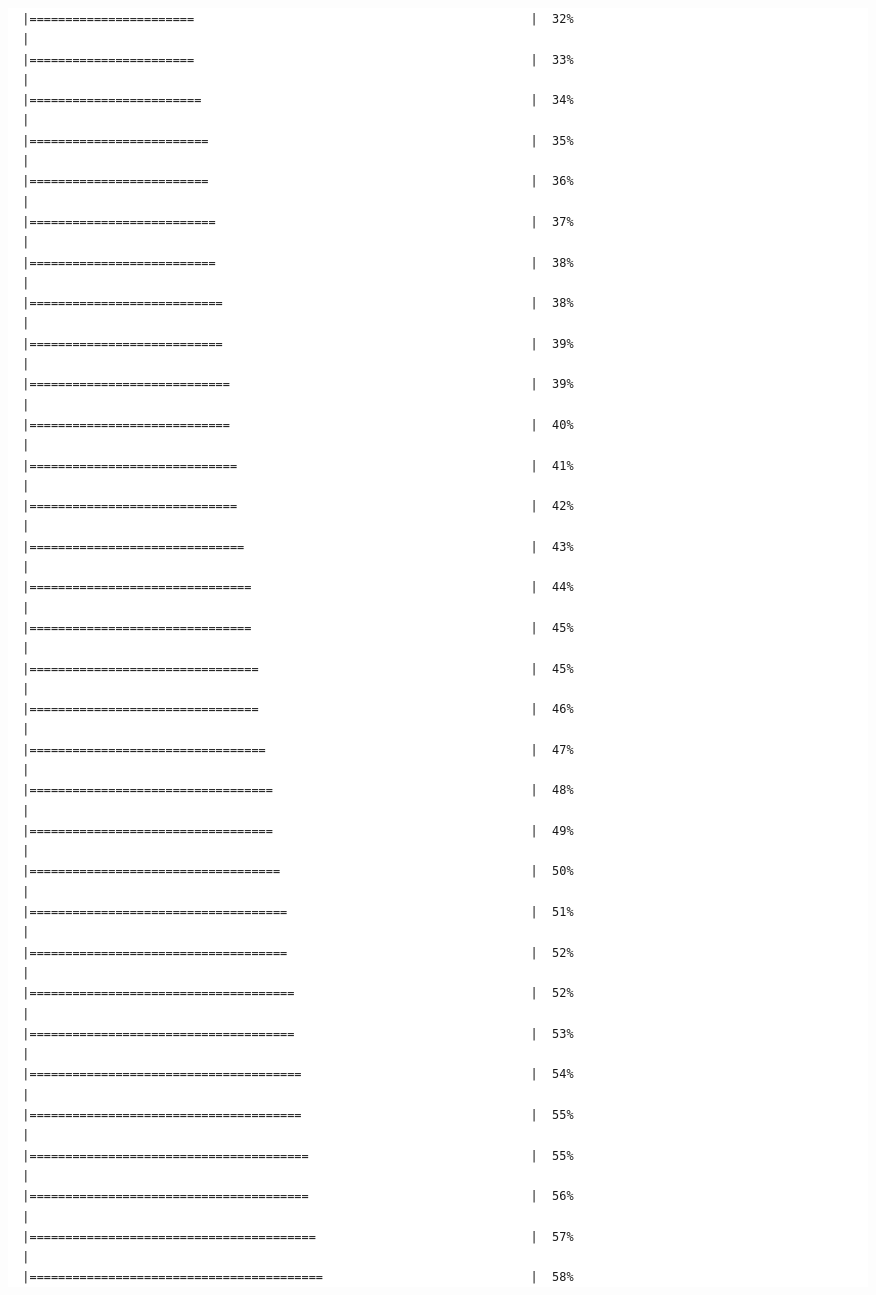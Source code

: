 ```
  |=======================                                               |  32%
  |                                                                            
  |=======================                                               |  33%
  |                                                                            
  |========================                                              |  34%
  |                                                                            
  |=========================                                             |  35%
  |                                                                            
  |=========================                                             |  36%
  |                                                                            
  |==========================                                            |  37%
  |                                                                            
  |==========================                                            |  38%
  |                                                                            
  |===========================                                           |  38%
  |                                                                            
  |===========================                                           |  39%
  |                                                                            
  |============================                                          |  39%
  |                                                                            
  |============================                                          |  40%
  |                                                                            
  |=============================                                         |  41%
  |                                                                            
  |=============================                                         |  42%
  |                                                                            
  |==============================                                        |  43%
  |                                                                            
  |===============================                                       |  44%
  |                                                                            
  |===============================                                       |  45%
  |                                                                            
  |================================                                      |  45%
  |                                                                            
  |================================                                      |  46%
  |                                                                            
  |=================================                                     |  47%
  |                                                                            
  |==================================                                    |  48%
  |                                                                            
  |==================================                                    |  49%
  |                                                                            
  |===================================                                   |  50%
  |                                                                            
  |====================================                                  |  51%
  |                                                                            
  |====================================                                  |  52%
  |                                                                            
  |=====================================                                 |  52%
  |                                                                            
  |=====================================                                 |  53%
  |                                                                            
  |======================================                                |  54%
  |                                                                            
  |======================================                                |  55%
  |                                                                            
  |=======================================                               |  55%
  |                                                                            
  |=======================================                               |  56%
  |                                                                            
  |========================================                              |  57%
  |                                                                            
  |=========================================                             |  58%
```